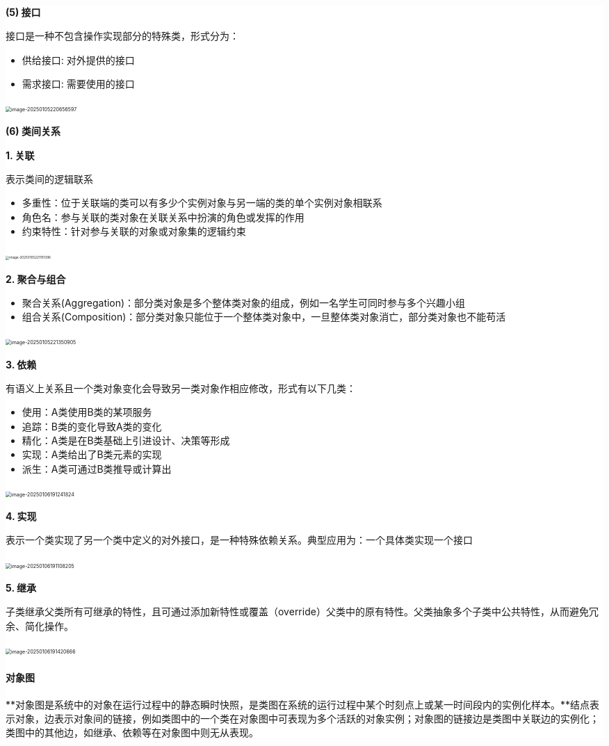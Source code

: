 **(5) 接口**

接口是一种不包含操作实现部分的特殊类，形式分为：

+ 供给接口: 对外提供的接口

+ 需求接口: 需要使用的接口

<img src="https://typora-yh24.oss-cn-shanghai.aliyuncs.com/forSEimage-20250105220656597.png" alt="image-20250105220656597" style="zoom:50%;" />

**(6) 类间关系**

**1. 关联**

表示类间的逻辑联系

- 多重性：位于关联端的类可以有多少个实例对象与另一端的类的单个实例对象相联系
- 角色名：参与关联的类对象在关联关系中扮演的角⾊或发挥的作用
- 约束特性：针对参与关联的对象或对象集的逻辑约束

<img src="https://typora-yh24.oss-cn-shanghai.aliyuncs.com/forSEimage-20250105221101396.png" alt="image-20250105221101396" style="zoom: 33%;" />

**2. 聚合与组合**

+ 聚合关系(Aggregation)：部分类对象是多个整体类对象的组成，例如一名学生可同时参与多个兴趣小组
+ 组合关系(Composition)：部分类对象只能位于一个整体类对象中，一旦整体类对象消亡，部分类对象也不能苟活

<img src="https://typora-yh24.oss-cn-shanghai.aliyuncs.com/forSEimage-20250105221350905.png" alt="image-20250105221350905" style="zoom:50%;" />

**3. 依赖**

有语义上关系且一个类对象变化会导致另一类对象作相应修改，形式有以下几类：

- 使用：A类使用B类的某项服务
- 追踪：B类的变化导致A类的变化
- 精化：A类是在B类基础上引进设计、决策等形成
- 实现：A类给出了B类元素的实现
- 派生：A类可通过B类推导或计算出

<img src="https://typora-yh24.oss-cn-shanghai.aliyuncs.com/forSEimage-20250106191241824.png" alt="image-20250106191241824" style="zoom:50%;" />

**4. 实现**

表示一个类实现了另一个类中定义的对外接口，是一种特殊依赖关系。典型应用为：一个具体类实现一个接口

<img src="https://typora-yh24.oss-cn-shanghai.aliyuncs.com/forSEimage-20250106191108205.png" alt="image-20250106191108205" style="zoom:50%;" />

**5. 继承**

子类继承父类所有可继承的特性，且可通过添加新特性或覆盖（override）父类中的原有特性。父类抽象多个子类中公共特性，从而避免冗余、简化操作。

<img src="https://typora-yh24.oss-cn-shanghai.aliyuncs.com/forSEimage-20250106191420666.png" alt="image-20250106191420666" style="zoom:50%;" />

#### 对象图

**对象图是系统中的对象在运行过程中的静态瞬时快照，是类图在系统的运行过程中某个时刻点上或某一时间段内的实例化样本。**结点表示对象，边表示对象间的链接，例如类图中的一个类在对象图中可表现为多个活跃的对象实例；对象图的链接边是类图中关联边的实例化；类图中的其他边，如继承、依赖等在对象图中则无从表现。
